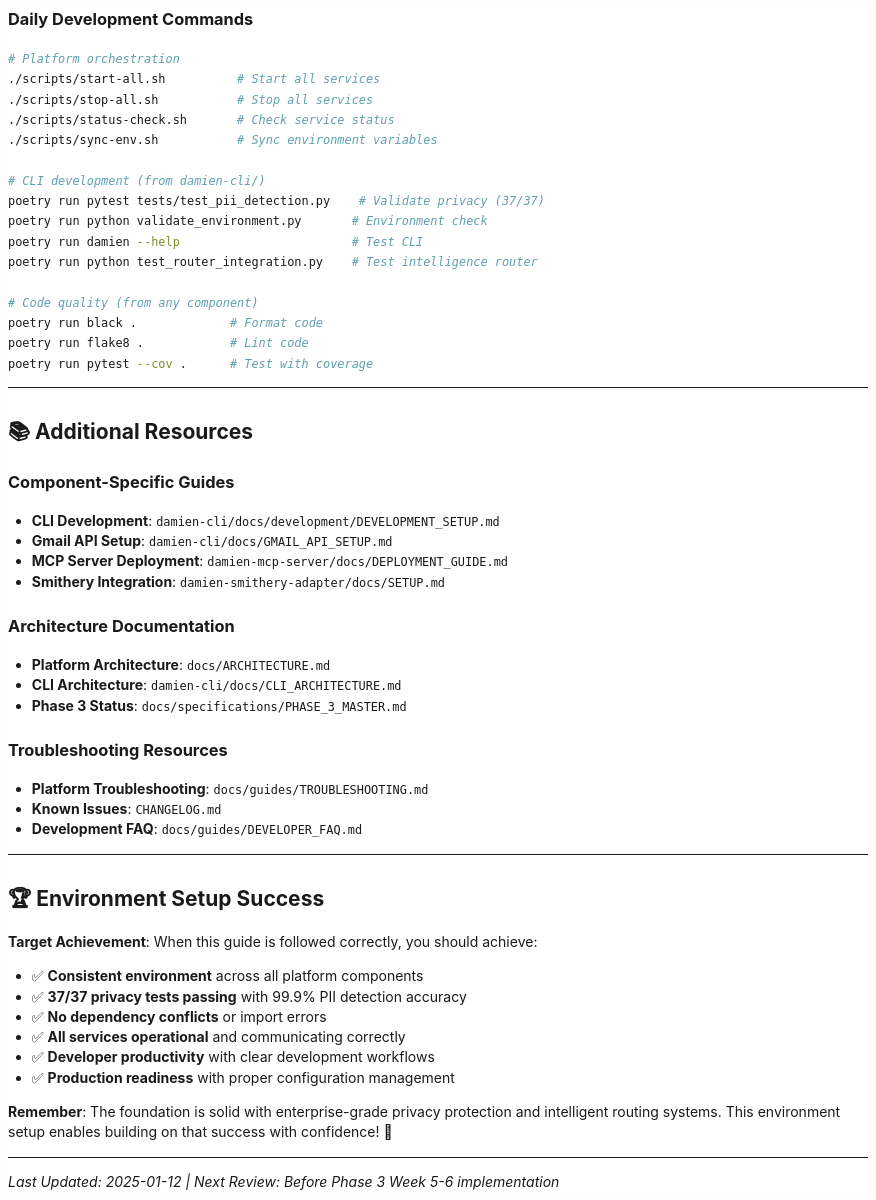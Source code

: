 ### **Daily Development Commands**
```bash
# Platform orchestration
./scripts/start-all.sh          # Start all services
./scripts/stop-all.sh           # Stop all services  
./scripts/status-check.sh       # Check service status
./scripts/sync-env.sh           # Sync environment variables

# CLI development (from damien-cli/)
poetry run pytest tests/test_pii_detection.py    # Validate privacy (37/37)
poetry run python validate_environment.py       # Environment check
poetry run damien --help                        # Test CLI
poetry run python test_router_integration.py    # Test intelligence router

# Code quality (from any component)
poetry run black .             # Format code
poetry run flake8 .            # Lint code
poetry run pytest --cov .      # Test with coverage
```

---

## 📚 **Additional Resources**

### **Component-Specific Guides**
- **CLI Development**: `damien-cli/docs/development/DEVELOPMENT_SETUP.md`
- **Gmail API Setup**: `damien-cli/docs/GMAIL_API_SETUP.md`
- **MCP Server Deployment**: `damien-mcp-server/docs/DEPLOYMENT_GUIDE.md`
- **Smithery Integration**: `damien-smithery-adapter/docs/SETUP.md`

### **Architecture Documentation**
- **Platform Architecture**: `docs/ARCHITECTURE.md`
- **CLI Architecture**: `damien-cli/docs/CLI_ARCHITECTURE.md`
- **Phase 3 Status**: `docs/specifications/PHASE_3_MASTER.md`

### **Troubleshooting Resources**
- **Platform Troubleshooting**: `docs/guides/TROUBLESHOOTING.md`
- **Known Issues**: `CHANGELOG.md`
- **Development FAQ**: `docs/guides/DEVELOPER_FAQ.md`

---

## 🏆 **Environment Setup Success**

**Target Achievement**: When this guide is followed correctly, you should achieve:
- ✅ **Consistent environment** across all platform components
- ✅ **37/37 privacy tests passing** with 99.9% PII detection accuracy  
- ✅ **No dependency conflicts** or import errors
- ✅ **All services operational** and communicating correctly
- ✅ **Developer productivity** with clear development workflows
- ✅ **Production readiness** with proper configuration management

**Remember**: The foundation is solid with enterprise-grade privacy protection and intelligent routing systems. This environment setup enables building on that success with confidence! 🎯

---

*Last Updated: 2025-01-12 | Next Review: Before Phase 3 Week 5-6 implementation*
